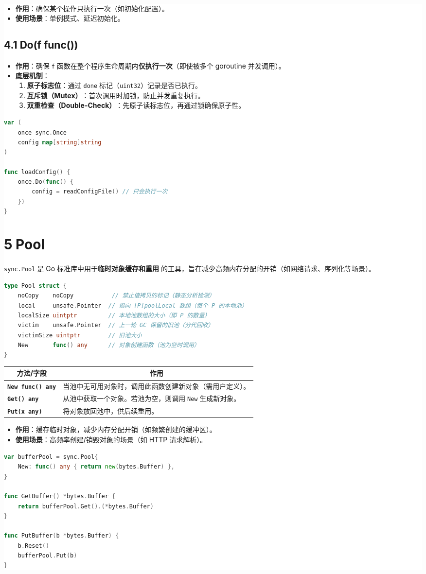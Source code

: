 - ​**作用**：确保某个操作只执行一次（如初始化配置）。
- ​**使用场景**：单例模式、延迟初始化。
## 4.1 Do(f func())

- **作用**：确保 `f` 函数在整个程序生命周期内 ​**仅执行一次**​（即使被多个 goroutine 并发调用）。
- ​**底层机制**：
    1. ​**原子标志位**：通过 `done` 标记（`uint32`）记录是否已执行。
    2. ​**互斥锁（Mutex）​**：首次调用时加锁，防止并发重复执行。
    3. ​**双重检查（Double-Check）​**：先原子读标志位，再通过锁确保原子性。
```go
var (
    once sync.Once
    config map[string]string
)

func loadConfig() {
    once.Do(func() {
        config = readConfigFile() // 只会执行一次
    })
}

```
# 5 Pool

`sync.Pool` 是 Go 标准库中用于 ​**临时对象缓存和重用** 的工具，旨在减少高频内存分配的开销（如网络请求、序列化等场景）。

```go
type Pool struct {
    noCopy    noCopy           // 禁止值拷贝的标记（静态分析检测）
    local     unsafe.Pointer  // 指向 [P]poolLocal 数组（每个 P 的本地池）
    localSize uintptr         // 本地池数组的大小（即 P 的数量）
    victim    unsafe.Pointer  // 上一轮 GC 保留的旧池（分代回收）
    victimSize uintptr        // 旧池大小
    New       func() any      // 对象创建函数（池为空时调用）
}
```

| 方法/字段                 | 作用                              |
| --------------------- | ------------------------------- |
| ​**`New func() any`** | 当池中无可用对象时，调用此函数创建新对象（需用户定义）。    |
| ​**`Get() any`**      | 从池中获取一个对象。若池为空，则调用 `New` 生成新对象。 |
| ​**`Put(x any)`**     | 将对象放回池中，供后续重用。                  |


- ​**作用**：缓存临时对象，减少内存分配开销（如频繁创建的缓冲区）。
- ​**使用场景**：高频率创建/销毁对象的场景（如 HTTP 请求解析）。

```go
var bufferPool = sync.Pool{
    New: func() any { return new(bytes.Buffer) },
}

func GetBuffer() *bytes.Buffer {
    return bufferPool.Get().(*bytes.Buffer)
}

func PutBuffer(b *bytes.Buffer) {
    b.Reset()
    bufferPool.Put(b)
}
```
